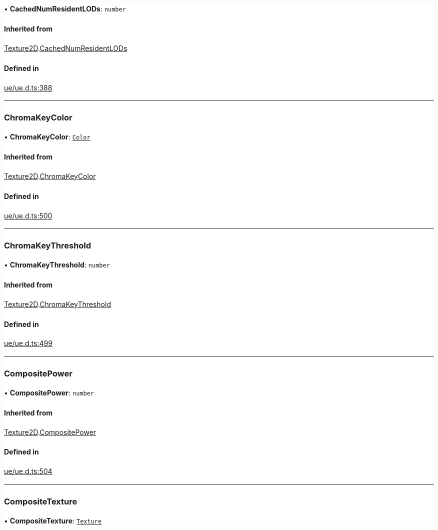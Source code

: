 • **CachedNumResidentLODs**: `number`

#### Inherited from

[Texture2D](ue_ue.Texture2D.md).[CachedNumResidentLODs](ue_ue.Texture2D.md#cachednumresidentlods)

#### Defined in

[ue/ue.d.ts:388](https://github.com/YugMetaverse/yug_typings/blob/25cad34/ue/ue.d.ts#L388)

___

### ChromaKeyColor

• **ChromaKeyColor**: [`Color`](ue_ue_s.Color.md)

#### Inherited from

[Texture2D](ue_ue.Texture2D.md).[ChromaKeyColor](ue_ue.Texture2D.md#chromakeycolor)

#### Defined in

[ue/ue.d.ts:500](https://github.com/YugMetaverse/yug_typings/blob/25cad34/ue/ue.d.ts#L500)

___

### ChromaKeyThreshold

• **ChromaKeyThreshold**: `number`

#### Inherited from

[Texture2D](ue_ue.Texture2D.md).[ChromaKeyThreshold](ue_ue.Texture2D.md#chromakeythreshold)

#### Defined in

[ue/ue.d.ts:499](https://github.com/YugMetaverse/yug_typings/blob/25cad34/ue/ue.d.ts#L499)

___

### CompositePower

• **CompositePower**: `number`

#### Inherited from

[Texture2D](ue_ue.Texture2D.md).[CompositePower](ue_ue.Texture2D.md#compositepower)

#### Defined in

[ue/ue.d.ts:504](https://github.com/YugMetaverse/yug_typings/blob/25cad34/ue/ue.d.ts#L504)

___

### CompositeTexture

• **CompositeTexture**: [`Texture`](ue_ue.Texture.md)
